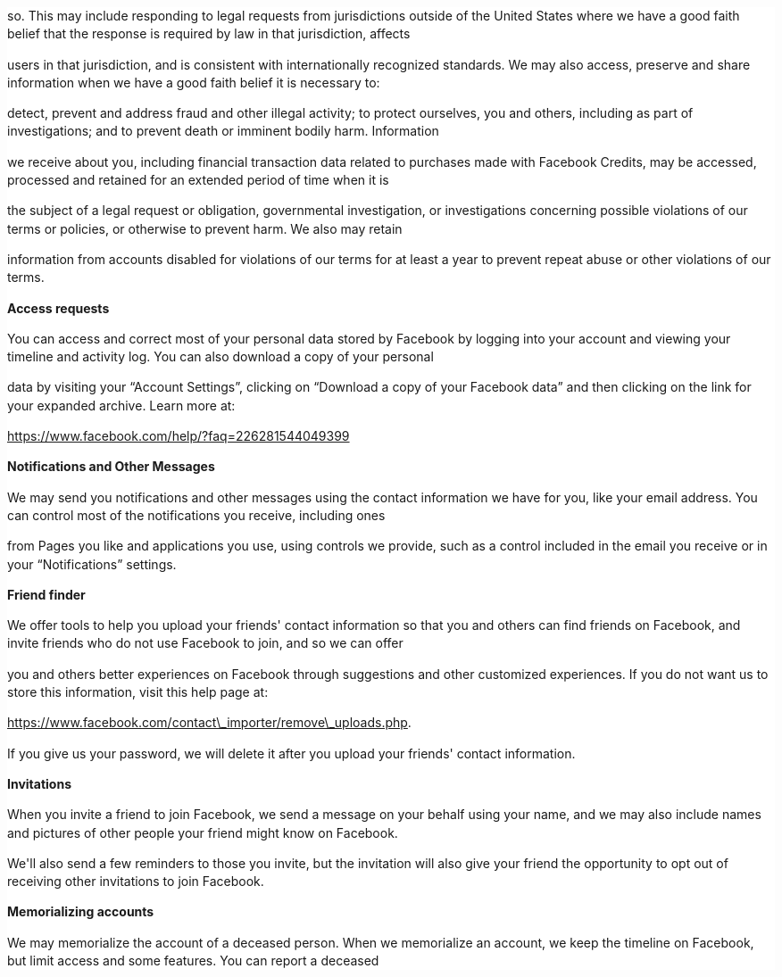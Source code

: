 so. This may include responding to legal requests from jurisdictions outside of the United States where we have a good faith belief that the response is required by law in that jurisdiction, affects

users in that jurisdiction, and is consistent with internationally recognized standards. We may also access, preserve and share information when we have a good faith belief it is necessary to:

detect, prevent and address fraud and other illegal activity; to protect ourselves, you and others, including as part of investigations; and to prevent death or imminent bodily harm. Information

we receive about you, including financial transaction data related to purchases made with Facebook Credits, may be accessed, processed and retained for an extended period of time when it is

the subject of a legal request or obligation, governmental investigation, or investigations concerning possible violations of our terms or policies, or otherwise to prevent harm. We also may retain

information from accounts disabled for violations of our terms for at least a year to prevent repeat abuse or other violations of our terms.

**Access requests**

You can access and correct most of your personal data stored by Facebook by logging into your account and viewing your timeline and activity log. You can also download a copy of your personal

data by visiting your “Account Settings”, clicking on “Download a copy of your Facebook data” and then clicking on the link for your expanded archive. Learn more at:

https://www.facebook.com/help/?faq=226281544049399

**Notifications and Other Messages**

We may send you notifications and other messages using the contact information we have for you, like your email address. You can control most of the notifications you receive, including ones

from Pages you like and applications you use, using controls we provide, such as a control included in the email you receive or in your “Notifications” settings. 

**Friend finder**

We offer tools to help you upload your friends' contact information so that you and others can find friends on Facebook, and invite friends who do not use Facebook to join, and so we can offer

you and others better experiences on Facebook through suggestions and other customized experiences. If you do not want us to store this information, visit this help page at:

https://www.facebook.com/contact\_importer/remove\_uploads.php.

If you give us your password, we will delete it after you upload your friends' contact information.

**Invitations**

When you invite a friend to join Facebook, we send a message on your behalf using your name, and we may also include names and pictures of other people your friend might know on Facebook.

We'll also send a few reminders to those you invite, but the invitation will also give your friend the opportunity to opt out of receiving other invitations to join Facebook. 

**Memorializing accounts**

We may memorialize the account of a deceased person. When we memorialize an account, we keep the timeline on Facebook, but limit access and some features. You can report a deceased

